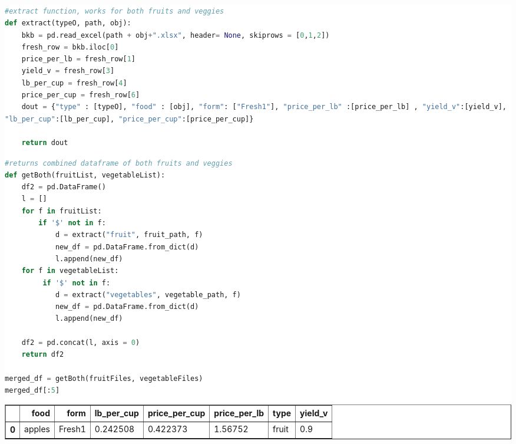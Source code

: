 
```python
#extract function, works for both fruits and veggies
def extract(typeO, path, obj):
    bkb = pd.read_excel(path + obj+".xlsx", header= None, skiprows = [0,1,2])
    fresh_row = bkb.iloc[0]
    price_per_lb = fresh_row[1]
    yield_v = fresh_row[3]
    lb_per_cup = fresh_row[4]
    price_per_cup = fresh_row[6]
    dout = {"type" : [typeO], "food" : [obj], "form": ["Fresh1"], "price_per_lb" :[price_per_lb] , "yield_v":[yield_v], "lb_per_cup":[lb_per_cup], "price_per_cup":[price_per_cup]}

    return dout
```


```python
#returns combined dataframe of both fruits and veggies
def getBoth(fruitList, vegetableList):
    df2 = pd.DataFrame()
    l = []
    for f in fruitList:
        if '$' not in f:
            d = extract("fruit", fruit_path, f)
            new_df = pd.DataFrame.from_dict(d)
            l.append(new_df)
    for f in vegetableList:
         if '$' not in f:
            d = extract("vegetables", vegetable_path, f)
            new_df = pd.DataFrame.from_dict(d)
            l.append(new_df)

    df2 = pd.concat(l, axis = 0)
    return df2

merged_df = getBoth(fruitFiles, vegetableFiles)
merged_df[:5]
```




<div>
<table border="1" class="dataframe">
  <thead>
    <tr style="text-align: right;">
      <th></th>
      <th>food</th>
      <th>form</th>
      <th>lb_per_cup</th>
      <th>price_per_cup</th>
      <th>price_per_lb</th>
      <th>type</th>
      <th>yield_v</th>
    </tr>
  </thead>
  <tbody>
    <tr>
      <th>0</th>
      <td>apples</td>
      <td>Fresh1</td>
      <td>0.242508</td>
      <td>0.422373</td>
      <td>1.56752</td>
      <td>fruit</td>
      <td>0.9</td>